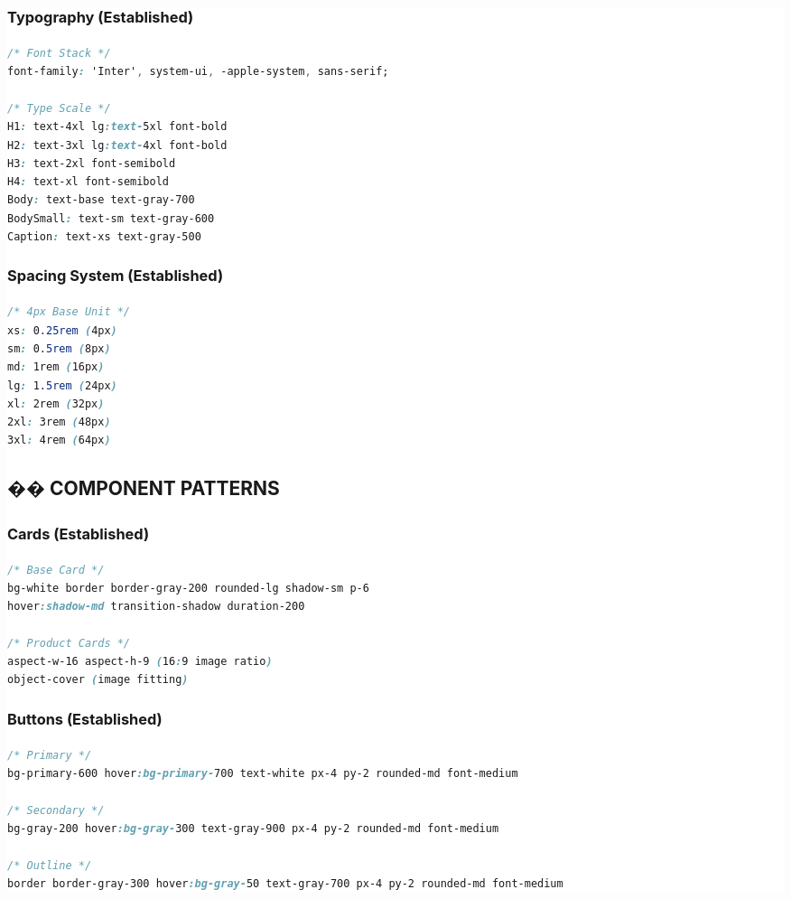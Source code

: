 ### Typography (Established)
```css
/* Font Stack */
font-family: 'Inter', system-ui, -apple-system, sans-serif;

/* Type Scale */
H1: text-4xl lg:text-5xl font-bold
H2: text-3xl lg:text-4xl font-bold
H3: text-2xl font-semibold
H4: text-xl font-semibold
Body: text-base text-gray-700
BodySmall: text-sm text-gray-600
Caption: text-xs text-gray-500
```

### Spacing System (Established)
```css
/* 4px Base Unit */
xs: 0.25rem (4px)
sm: 0.5rem (8px)
md: 1rem (16px)
lg: 1.5rem (24px)
xl: 2rem (32px)
2xl: 3rem (48px)
3xl: 4rem (64px)
```

## �� COMPONENT PATTERNS

### Cards (Established)
```css
/* Base Card */
bg-white border border-gray-200 rounded-lg shadow-sm p-6
hover:shadow-md transition-shadow duration-200

/* Product Cards */
aspect-w-16 aspect-h-9 (16:9 image ratio)
object-cover (image fitting)
```

### Buttons (Established)
```css
/* Primary */
bg-primary-600 hover:bg-primary-700 text-white px-4 py-2 rounded-md font-medium

/* Secondary */
bg-gray-200 hover:bg-gray-300 text-gray-900 px-4 py-2 rounded-md font-medium

/* Outline */
border border-gray-300 hover:bg-gray-50 text-gray-700 px-4 py-2 rounded-md font-medium
```
